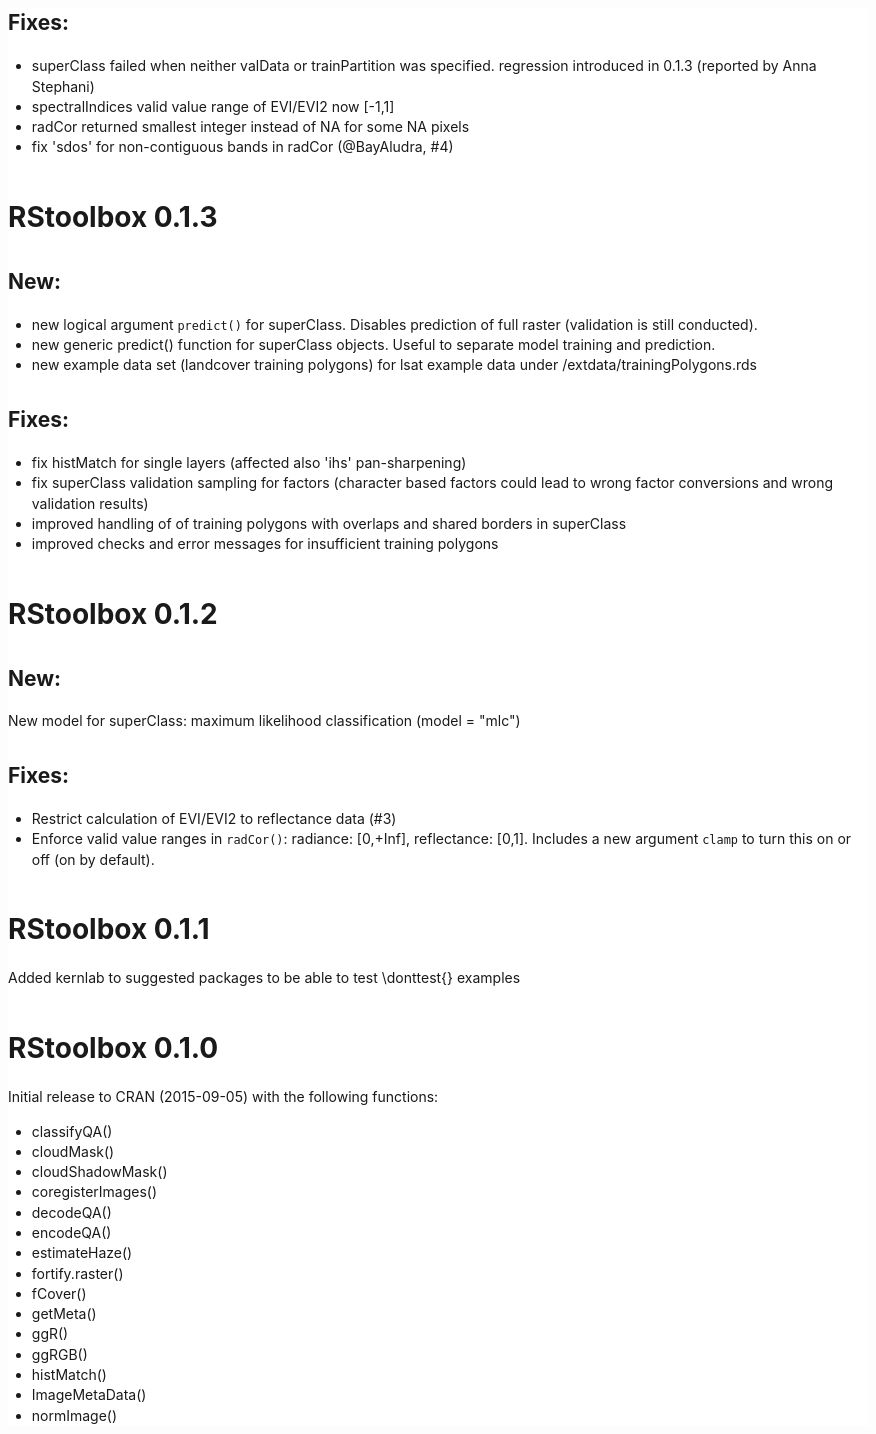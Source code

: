 ## Fixes:
* superClass failed when neither valData or trainPartition was specified. regression introduced in 0.1.3 (reported by Anna Stephani)
* spectralIndices valid value range of EVI/EVI2 now [-1,1]
* radCor returned smallest integer instead of NA for some NA pixels
* fix 'sdos' for non-contiguous bands in radCor (@BayAludra, #4)


# RStoolbox 0.1.3

## New:
* new logical argument `predict()` for superClass. Disables prediction of full raster (validation is still conducted).
* new generic predict() function for superClass objects. Useful to separate model training and prediction. 
* new example data set (landcover training polygons) for lsat example data under /extdata/trainingPolygons.rds 

## Fixes:
* fix histMatch for single layers (affected also 'ihs' pan-sharpening)
* fix superClass validation sampling for factors (character based factors could lead to wrong factor conversions and wrong validation results)
* improved handling of of training polygons with overlaps and shared borders in superClass
* improved checks and error messages for insufficient training polygons

# RStoolbox 0.1.2

## New:
New model for superClass: maximum likelihood classification (model = "mlc")

## Fixes:
* Restrict calculation of EVI/EVI2 to reflectance data (#3)
* Enforce valid value ranges in `radCor()`: radiance: [0,+Inf], reflectance: [0,1]. Includes a new argument `clamp` to turn this on or off (on by default).

# RStoolbox 0.1.1

Added kernlab to suggested packages to be able to test \donttest{} examples

# RStoolbox 0.1.0

Initial release to CRAN (2015-09-05) with the following functions: 
 * classifyQA()
 * cloudMask()
 * cloudShadowMask()
 * coregisterImages()
 * decodeQA()
 * encodeQA()
 * estimateHaze()
 * fortify.raster()
 * fCover()
 * getMeta()
 * ggR()
 * ggRGB()
 * histMatch()
 * ImageMetaData()
 * normImage()